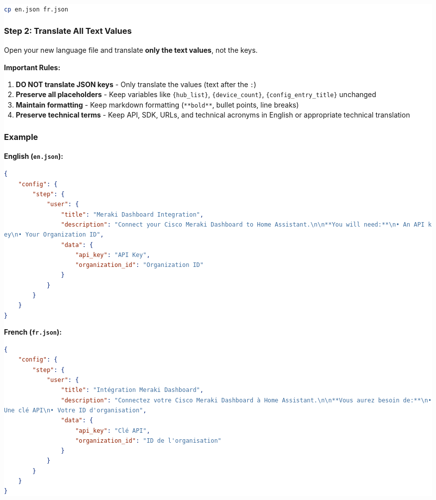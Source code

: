 ```bash
cp en.json fr.json
```

### Step 2: Translate All Text Values

Open your new language file and translate **only the text values**, not the keys.

**Important Rules:**

1. **DO NOT translate JSON keys** - Only translate the values (text after the `:`)
2. **Preserve all placeholders** - Keep variables like `{hub_list}`, `{device_count}`, `{config_entry_title}` unchanged
3. **Maintain formatting** - Keep markdown formatting (`**bold**`, bullet points, line breaks)
4. **Preserve technical terms** - Keep API, SDK, URLs, and technical acronyms in English or appropriate technical translation

### Example

**English (`en.json`):**

```json
{
    "config": {
        "step": {
            "user": {
                "title": "Meraki Dashboard Integration",
                "description": "Connect your Cisco Meraki Dashboard to Home Assistant.\n\n**You will need:**\n• An API key\n• Your Organization ID",
                "data": {
                    "api_key": "API Key",
                    "organization_id": "Organization ID"
                }
            }
        }
    }
}
```

**French (`fr.json`):**

```json
{
    "config": {
        "step": {
            "user": {
                "title": "Intégration Meraki Dashboard",
                "description": "Connectez votre Cisco Meraki Dashboard à Home Assistant.\n\n**Vous aurez besoin de:**\n• Une clé API\n• Votre ID d'organisation",
                "data": {
                    "api_key": "Clé API",
                    "organization_id": "ID de l'organisation"
                }
            }
        }
    }
}
```

